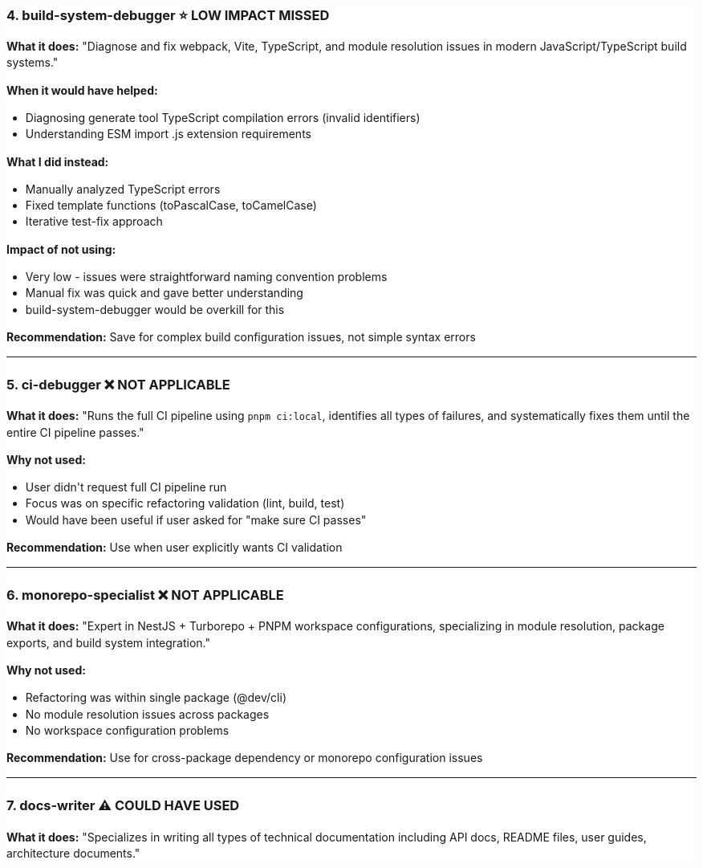 ### 4. **build-system-debugger** ⭐ LOW IMPACT MISSED

**What it does:** "Diagnose and fix webpack, Vite, TypeScript, and module resolution issues in modern JavaScript/TypeScript build systems."

**When it would have helped:**
- Diagnosing generate tool TypeScript compilation errors (invalid identifiers)
- Understanding ESM import .js extension requirements

**What I did instead:**
- Manually analyzed TypeScript errors
- Fixed template functions (toPascalCase, toCamelCase)
- Iterative test-fix approach

**Impact of not using:**
- Very low - issues were straightforward naming convention problems
- Manual fix was quick and gave better understanding
- build-system-debugger would be overkill for this

**Recommendation:** Save for complex build configuration issues, not simple syntax errors

---

### 5. **ci-debugger** ❌ NOT APPLICABLE

**What it does:** "Runs the full CI pipeline using `pnpm ci:local`, identifies all types of failures, and systematically fixes them until the entire CI pipeline passes."

**Why not used:**
- User didn't request full CI pipeline run
- Focus was on specific refactoring validation (lint, build, test)
- Would have been useful if user asked for "make sure CI passes"

**Recommendation:** Use when user explicitly wants CI validation

---

### 6. **monorepo-specialist** ❌ NOT APPLICABLE

**What it does:** "Expert in NestJS + Turborepo + PNPM workspace configurations, specializing in module resolution, package exports, and build system integration."

**Why not used:**
- Refactoring was within single package (@dev/cli)
- No module resolution issues across packages
- No workspace configuration problems

**Recommendation:** Use for cross-package dependency or monorepo configuration issues

---

### 7. **docs-writer** ⚠️ COULD HAVE USED

**What it does:** "Specializes in writing all types of technical documentation including API docs, README files, user guides, architecture documents."
